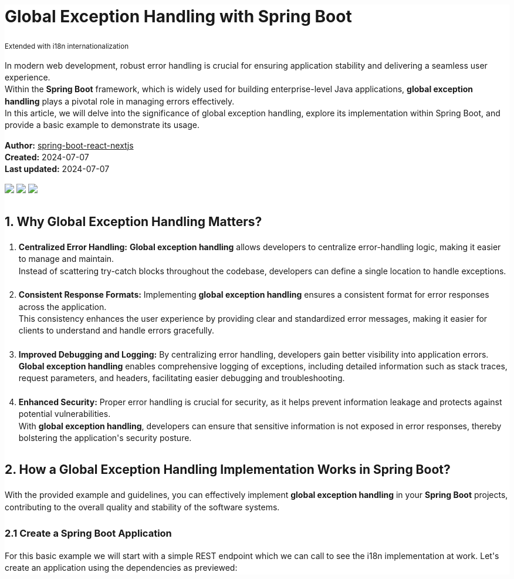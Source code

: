 # Global Exception Handling with Spring Boot
<small>Extended with i18n internationalization</small>

In modern web development, robust error handling is crucial for ensuring application stability and delivering a seamless user experience.<br/>
Within the <strong>Spring Boot</strong> framework, which is widely used for building enterprise-level Java applications, <strong>global exception handling</strong> plays a pivotal role in managing errors effectively.<br/>
In this article, we will delve into the significance of global exception handling, explore its implementation within Spring Boot, and provide a basic example to demonstrate its usage.

<b>Author:</b> <a href="https://github.com/spring-boot-react-nextjs" target="_blank">spring-boot-react-nextjs</a><br>
<b>Created:</b> 2024-07-07<br>
<b>Last updated:</b> 2024-07-07

[![](https://img.shields.io/badge/Spring%20Boot-8A2BE2)]() [![](https://img.shields.io/badge/release-Jun%2020,%202024-blue)]() [![](https://img.shields.io/badge/version-3.3.1-blue)]()

## 1. Why Global Exception Handling Matters?
1. <b>Centralized Error Handling:</b> <strong>Global exception handling</strong> allows developers to centralize error-handling logic, making it easier to manage and maintain.<br/>
Instead of scattering try-catch blocks throughout the codebase, developers can define a single location to handle exceptions.
<br/><br/>
2. <b>Consistent Response Formats:</b> Implementing <strong>global exception handling</strong> ensures a consistent format for error responses across the application.<br/>
This consistency enhances the user experience by providing clear and standardized error messages, making it easier for clients to understand and handle errors gracefully.
<br/><br/>
3. <b>Improved Debugging and Logging:</b> By centralizing error handling, developers gain better visibility into application errors.<br/>
<strong>Global exception handling</strong> enables comprehensive logging of exceptions, including detailed information such as stack traces, request parameters, and headers, facilitating easier debugging and troubleshooting.
<br/><br/>
4. <b>Enhanced Security:</b> Proper error handling is crucial for security, as it helps prevent information leakage and protects against potential vulnerabilities.<br/>
With <strong>global exception handling</strong>, developers can ensure that sensitive information is not exposed in error responses, thereby bolstering the application's security posture.

## 2. How a Global Exception Handling Implementation Works in Spring Boot?

With the provided example and guidelines, you can effectively implement <strong>global exception handling</strong> in your <strong>Spring Boot</strong> projects, contributing to the overall quality and stability of the software systems.

### 2.1 Create a Spring Boot Application
For this basic example we will start with a simple REST endpoint which we can call to see the i18n implementation at work.
Let's create an application using the dependencies as previewed:
